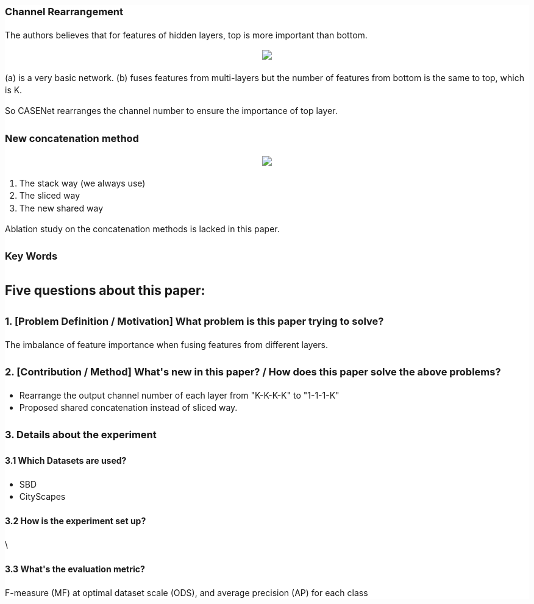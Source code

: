 ### Channel Rearrangement
The authors believes that for features of hidden layers, top is more important than bottom.

<div  align="center">    
<img src="https://raw.githubusercontent.com/zhixuanli/segmentation-paper-reading-notes/master/images-folder/23-CASENet/03.png" width="80%" />
</div>

(a) is a very basic network. (b) fuses features from multi-layers but the number of features from bottom is the same to top, which is K.

So CASENet rearranges the channel number to ensure the importance of top layer.

### New concatenation method
<div  align="center">    
<img src="https://raw.githubusercontent.com/zhixuanli/segmentation-paper-reading-notes/master/images-folder/23-CASENet/05.png" width="80%" />
</div>

1. The stack way (we always use)
2. The sliced way
3. The new shared way

Ablation study on the concatenation methods is lacked in this paper.

### Key Words



## Five questions about this paper:

### 1. [Problem Definition / Motivation] What problem is this paper trying to solve? 
The imbalance of feature importance when fusing features from different layers.


### 2. [Contribution / Method] What's new in this paper? / How does this paper solve the above problems?
+ Rearrange the output channel number of each layer from "K-K-K-K" to "1-1-1-K"
+ Proposed shared concatenation instead of sliced way.

### 3. Details about the experiment

#### 3.1 Which Datasets are used?
+ SBD
+ CityScapes

#### 3.2 How is the experiment set up?
\


#### 3.3 What's the evaluation metric?
F-measure (MF) at optimal dataset scale (ODS), and average precision (AP) for each class
